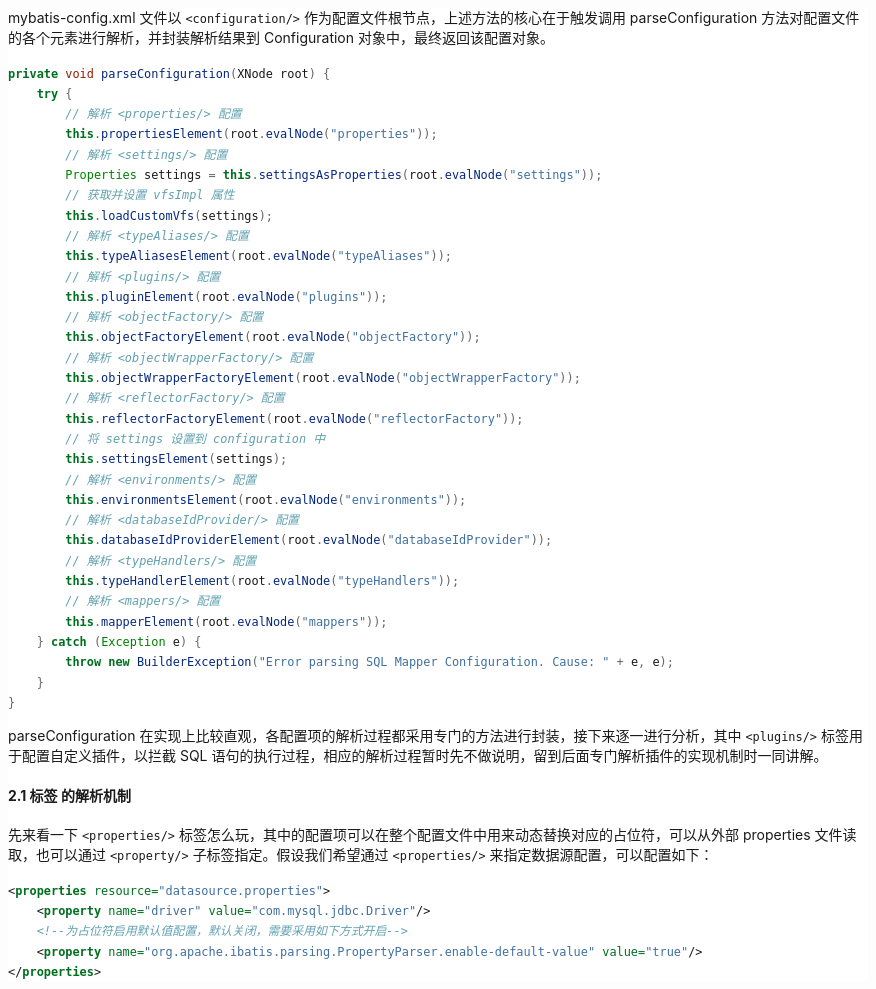 mybatis-config.xml 文件以 `<configuration/>` 作为配置文件根节点，上述方法的核心在于触发调用 parseConfiguration 方法对配置文件的各个元素进行解析，并封装解析结果到 Configuration 对象中，最终返回该配置对象。

```java
private void parseConfiguration(XNode root) {
    try {
        // 解析 <properties/> 配置
        this.propertiesElement(root.evalNode("properties"));
        // 解析 <settings/> 配置
        Properties settings = this.settingsAsProperties(root.evalNode("settings"));
        // 获取并设置 vfsImpl 属性
        this.loadCustomVfs(settings);
        // 解析 <typeAliases/> 配置
        this.typeAliasesElement(root.evalNode("typeAliases"));
        // 解析 <plugins/> 配置
        this.pluginElement(root.evalNode("plugins"));
        // 解析 <objectFactory/> 配置
        this.objectFactoryElement(root.evalNode("objectFactory"));
        // 解析 <objectWrapperFactory/> 配置
        this.objectWrapperFactoryElement(root.evalNode("objectWrapperFactory"));
        // 解析 <reflectorFactory/> 配置
        this.reflectorFactoryElement(root.evalNode("reflectorFactory"));
        // 将 settings 设置到 configuration 中
        this.settingsElement(settings);
        // 解析 <environments/> 配置
        this.environmentsElement(root.evalNode("environments"));
        // 解析 <databaseIdProvider/> 配置
        this.databaseIdProviderElement(root.evalNode("databaseIdProvider"));
        // 解析 <typeHandlers/> 配置
        this.typeHandlerElement(root.evalNode("typeHandlers"));
        // 解析 <mappers/> 配置
        this.mapperElement(root.evalNode("mappers"));
    } catch (Exception e) {
        throw new BuilderException("Error parsing SQL Mapper Configuration. Cause: " + e, e);
    }
}
```

parseConfiguration 在实现上比较直观，各配置项的解析过程都采用专门的方法进行封装，接下来逐一进行分析，其中 `<plugins/>` 标签用于配置自定义插件，以拦截 SQL 语句的执行过程，相应的解析过程暂时先不做说明，留到后面专门解析插件的实现机制时一同讲解。

#### 2.1 标签 <properties/> 的解析机制

先来看一下 `<properties/>` 标签怎么玩，其中的配置项可以在整个配置文件中用来动态替换对应的占位符，可以从外部 properties 文件读取，也可以通过 `<property/>` 子标签指定。假设我们希望通过 `<properties/>` 来指定数据源配置，可以配置如下：

```xml
<properties resource="datasource.properties">
    <property name="driver" value="com.mysql.jdbc.Driver"/>
    <!--为占位符启用默认值配置，默认关闭，需要采用如下方式开启-->
    <property name="org.apache.ibatis.parsing.PropertyParser.enable-default-value" value="true"/>
</properties>
```
